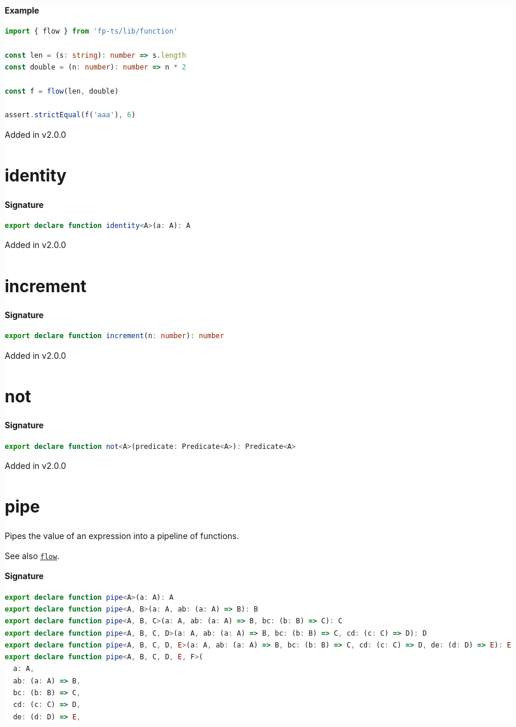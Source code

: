 
**Example**

```ts
import { flow } from 'fp-ts/lib/function'

const len = (s: string): number => s.length
const double = (n: number): number => n * 2

const f = flow(len, double)

assert.strictEqual(f('aaa'), 6)
```

Added in v2.0.0

# identity

**Signature**

```ts
export declare function identity<A>(a: A): A
```

Added in v2.0.0

# increment

**Signature**

```ts
export declare function increment(n: number): number
```

Added in v2.0.0

# not

**Signature**

```ts
export declare function not<A>(predicate: Predicate<A>): Predicate<A>
```

Added in v2.0.0

# pipe

Pipes the value of an expression into a pipeline of functions.

See also [`flow`](#flow).

**Signature**

```ts
export declare function pipe<A>(a: A): A
export declare function pipe<A, B>(a: A, ab: (a: A) => B): B
export declare function pipe<A, B, C>(a: A, ab: (a: A) => B, bc: (b: B) => C): C
export declare function pipe<A, B, C, D>(a: A, ab: (a: A) => B, bc: (b: B) => C, cd: (c: C) => D): D
export declare function pipe<A, B, C, D, E>(a: A, ab: (a: A) => B, bc: (b: B) => C, cd: (c: C) => D, de: (d: D) => E): E
export declare function pipe<A, B, C, D, E, F>(
  a: A,
  ab: (a: A) => B,
  bc: (b: B) => C,
  cd: (c: C) => D,
  de: (d: D) => E,
```